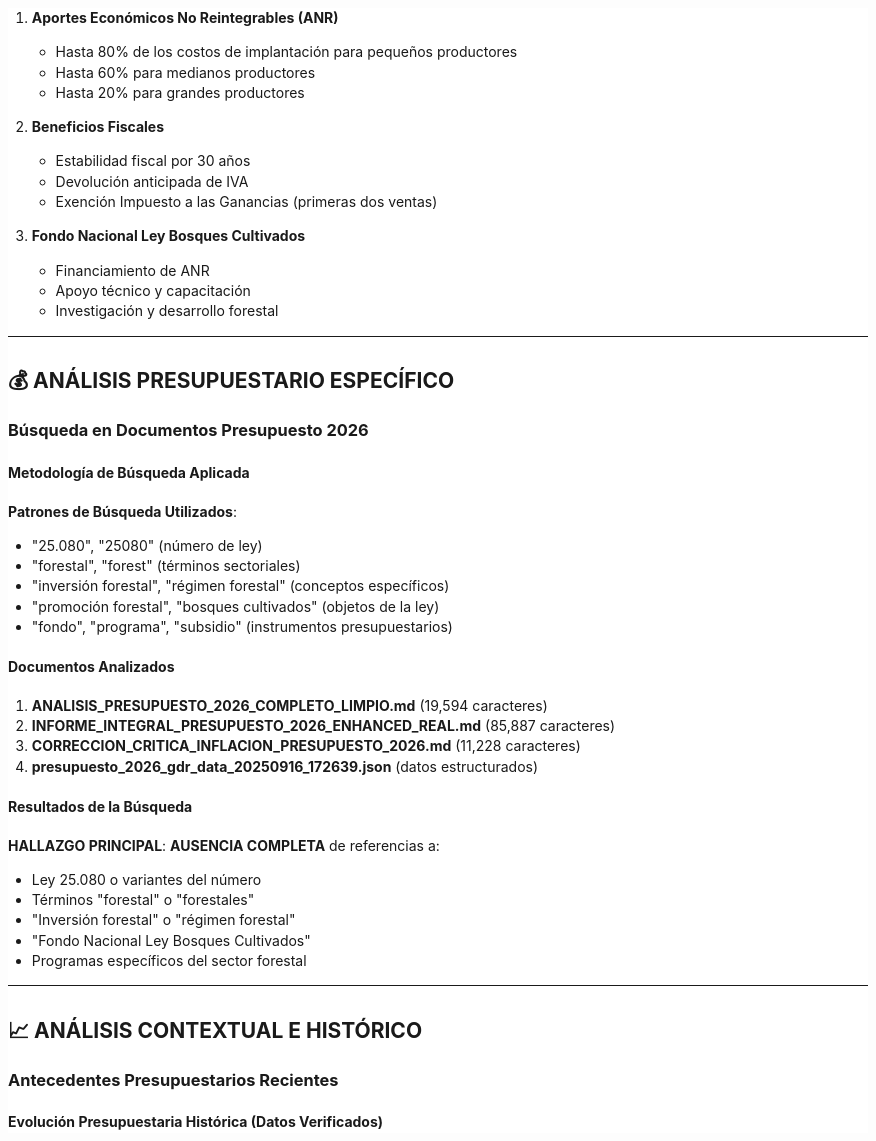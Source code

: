 1. **Aportes Económicos No Reintegrables (ANR)**
   - Hasta 80% de los costos de implantación para pequeños productores
   - Hasta 60% para medianos productores  
   - Hasta 20% para grandes productores

2. **Beneficios Fiscales**
   - Estabilidad fiscal por 30 años
   - Devolución anticipada de IVA
   - Exención Impuesto a las Ganancias (primeras dos ventas)

3. **Fondo Nacional Ley Bosques Cultivados**
   - Financiamiento de ANR
   - Apoyo técnico y capacitación
   - Investigación y desarrollo forestal

---

## 💰 **ANÁLISIS PRESUPUESTARIO ESPECÍFICO**

### Búsqueda en Documentos Presupuesto 2026

#### Metodología de Búsqueda Aplicada

**Patrones de Búsqueda Utilizados**:
- "25.080", "25080" (número de ley)
- "forestal", "forest" (términos sectoriales)
- "inversión forestal", "régimen forestal" (conceptos específicos)
- "promoción forestal", "bosques cultivados" (objetos de la ley)
- "fondo", "programa", "subsidio" (instrumentos presupuestarios)

#### Documentos Analizados

1. **ANALISIS_PRESUPUESTO_2026_COMPLETO_LIMPIO.md** (19,594 caracteres)
2. **INFORME_INTEGRAL_PRESUPUESTO_2026_ENHANCED_REAL.md** (85,887 caracteres)
3. **CORRECCION_CRITICA_INFLACION_PRESUPUESTO_2026.md** (11,228 caracteres)
4. **presupuesto_2026_gdr_data_20250916_172639.json** (datos estructurados)

#### Resultados de la Búsqueda

**HALLAZGO PRINCIPAL**: **AUSENCIA COMPLETA** de referencias a:
- Ley 25.080 o variantes del número
- Términos "forestal" o "forestales"  
- "Inversión forestal" o "régimen forestal"
- "Fondo Nacional Ley Bosques Cultivados"
- Programas específicos del sector forestal

---

## 📈 **ANÁLISIS CONTEXTUAL E HISTÓRICO**

### Antecedentes Presupuestarios Recientes

#### Evolución Presupuestaria Histórica (Datos Verificados)
